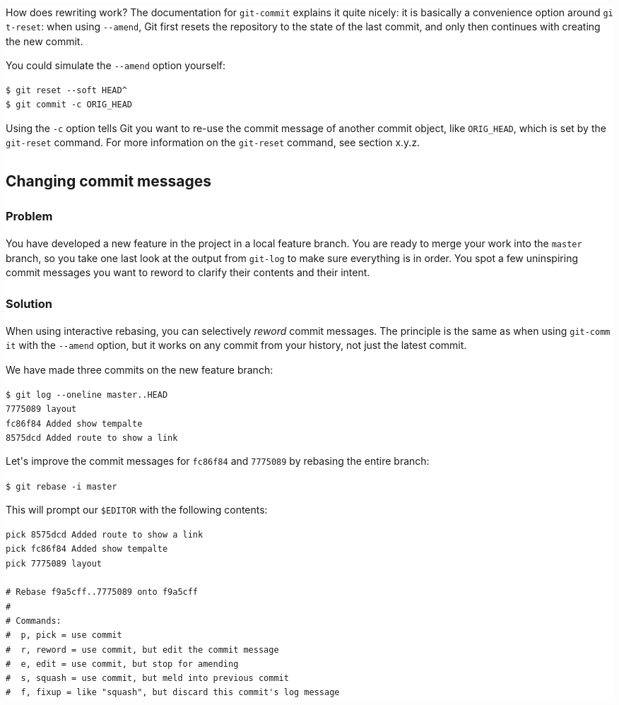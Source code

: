 How does rewriting work? The documentation for `git-commit` explains it
quite nicely: it is basically a convenience option around `git-reset`: when
using `--amend`, Git first resets the repository to the state of the last commit,
and only then continues with creating the new commit.

You could simulate the `--amend` option yourself:

    $ git reset --soft HEAD^
    $ git commit -c ORIG_HEAD

Using the `-c` option tells Git you want to re-use the commit message of another
commit object, like `ORIG_HEAD`, which is set by the `git-reset` command. For more
information on the `git-reset` command, see section x.y.z.

## Changing commit messages

### Problem

You have developed a new feature in the project in a local feature branch. You
are ready to merge your work into the `master` branch, so you take one last
look at the output from `git-log` to make sure everything is in order. You spot
a few uninspiring commit messages you want to reword to clarify their contents
and their intent.

### Solution

When using interactive rebasing, you can selectively _reword_ commit messages.
The principle is the same as when using `git-commit` with the `--amend` option,
but it works on any commit from your history, not just the latest commit.

We have made three commits on the new feature branch:

    $ git log --oneline master..HEAD
    7775089 layout
    fc86f84 Added show tempalte
    8575dcd Added route to show a link

Let's improve the commit messages for `fc86f84` and `7775089` by rebasing the entire
branch:

    $ git rebase -i master

This will prompt our `$EDITOR` with the following contents:

    pick 8575dcd Added route to show a link
    pick fc86f84 Added show tempalte
    pick 7775089 layout

    # Rebase f9a5cff..7775089 onto f9a5cff
    #
    # Commands:
    #  p, pick = use commit
    #  r, reword = use commit, but edit the commit message
    #  e, edit = use commit, but stop for amending
    #  s, squash = use commit, but meld into previous commit
    #  f, fixup = like "squash", but discard this commit's log message
